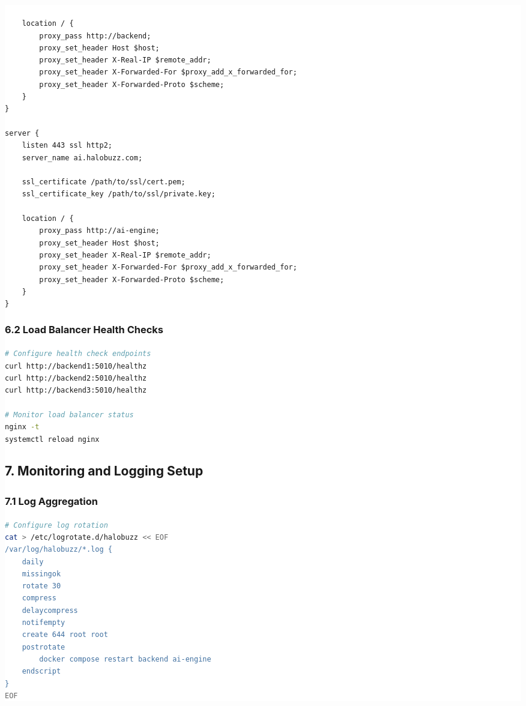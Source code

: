 ```nginx
    
    location / {
        proxy_pass http://backend;
        proxy_set_header Host $host;
        proxy_set_header X-Real-IP $remote_addr;
        proxy_set_header X-Forwarded-For $proxy_add_x_forwarded_for;
        proxy_set_header X-Forwarded-Proto $scheme;
    }
}

server {
    listen 443 ssl http2;
    server_name ai.halobuzz.com;
    
    ssl_certificate /path/to/ssl/cert.pem;
    ssl_certificate_key /path/to/ssl/private.key;
    
    location / {
        proxy_pass http://ai-engine;
        proxy_set_header Host $host;
        proxy_set_header X-Real-IP $remote_addr;
        proxy_set_header X-Forwarded-For $proxy_add_x_forwarded_for;
        proxy_set_header X-Forwarded-Proto $scheme;
    }
}
```

### 6.2 Load Balancer Health Checks
```bash
# Configure health check endpoints
curl http://backend1:5010/healthz
curl http://backend2:5010/healthz
curl http://backend3:5010/healthz

# Monitor load balancer status
nginx -t
systemctl reload nginx
```

## 7. Monitoring and Logging Setup

### 7.1 Log Aggregation
```bash
# Configure log rotation
cat > /etc/logrotate.d/halobuzz << EOF
/var/log/halobuzz/*.log {
    daily
    missingok
    rotate 30
    compress
    delaycompress
    notifempty
    create 644 root root
    postrotate
        docker compose restart backend ai-engine
    endscript
}
EOF
```
